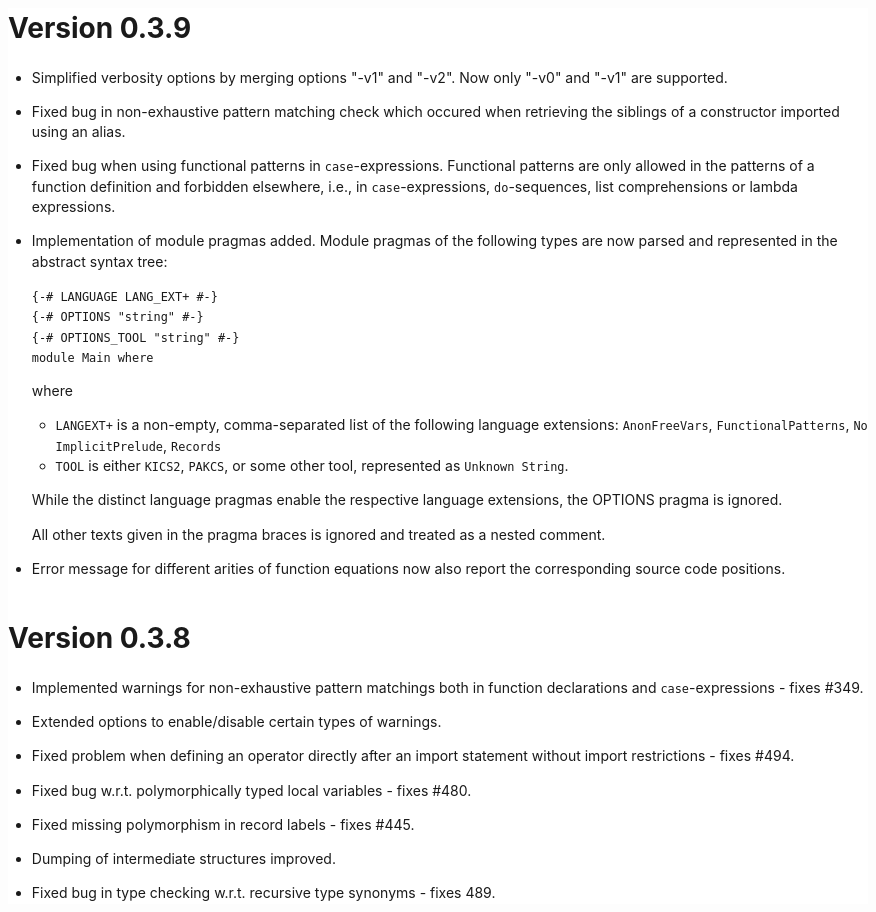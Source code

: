 Version 0.3.9
=============

  * Simplified verbosity options by merging options "-v1" and "-v2".
    Now only "-v0" and "-v1" are supported.

  * Fixed bug in non-exhaustive pattern matching check which occured
    when retrieving the siblings of a constructor imported using an alias.

  * Fixed bug when using functional patterns in `case`-expressions.
    Functional patterns are only allowed in the patterns of a function
    definition and forbidden elsewhere, i.e., in `case`-expressions,
    `do`-sequences, list comprehensions or lambda expressions.

  * Implementation of module pragmas added. Module pragmas of the following
    types are now parsed and represented in the abstract syntax tree:

    ~~~ {.curry}
    {-# LANGUAGE LANG_EXT+ #-}
    {-# OPTIONS "string" #-}
    {-# OPTIONS_TOOL "string" #-}
    module Main where
    ~~~

    where

      - `LANGEXT+` is a non-empty, comma-separated list of the following
        language extensions: `AnonFreeVars`, `FunctionalPatterns`,
        `NoImplicitPrelude`, `Records`
      - `TOOL` is either `KICS2`, `PAKCS`, or some other tool, represented
        as `Unknown String`.

    While the distinct language pragmas enable the respective language
    extensions, the OPTIONS pragma is ignored.

    All other texts given in the pragma braces is ignored and treated as
    a nested comment.

  * Error message for different arities of function equations now also
    report the corresponding source code positions.

Version 0.3.8
=============

  * Implemented warnings for non-exhaustive pattern matchings
    both in function declarations and `case`-expressions - fixes #349.

  * Extended options to enable/disable certain types of warnings.

  * Fixed problem when defining an operator directly after an import statement
    without import restrictions - fixes #494.

  * Fixed bug w.r.t. polymorphically typed local variables - fixes #480.

  * Fixed missing polymorphism in record labels - fixes #445.

  * Dumping of intermediate structures improved.

  * Fixed bug in type checking w.r.t. recursive type synonyms - fixes 489.
